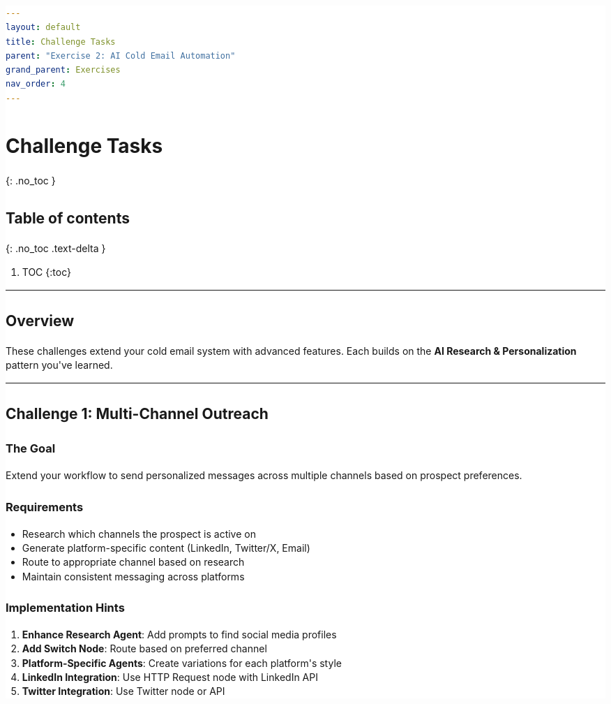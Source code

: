 ```yaml
---
layout: default
title: Challenge Tasks
parent: "Exercise 2: AI Cold Email Automation"
grand_parent: Exercises
nav_order: 4
---
```


# Challenge Tasks

{: .no_toc }

## Table of contents

{: .no_toc .text-delta }

1. TOC
{:toc}

---

## Overview

These challenges extend your cold email system with advanced features. Each builds on the **AI Research & Personalization** pattern you've learned.

---

## Challenge 1: Multi-Channel Outreach

### The Goal

Extend your workflow to send personalized messages across multiple channels based on prospect preferences.

### Requirements

- Research which channels the prospect is active on
- Generate platform-specific content (LinkedIn, Twitter/X, Email)
- Route to appropriate channel based on research
- Maintain consistent messaging across platforms

### Implementation Hints

1. **Enhance Research Agent**: Add prompts to find social media profiles
2. **Add Switch Node**: Route based on preferred channel
3. **Platform-Specific Agents**: Create variations for each platform's style
4. **LinkedIn Integration**: Use HTTP Request node with LinkedIn API
5. **Twitter Integration**: Use Twitter node or API
